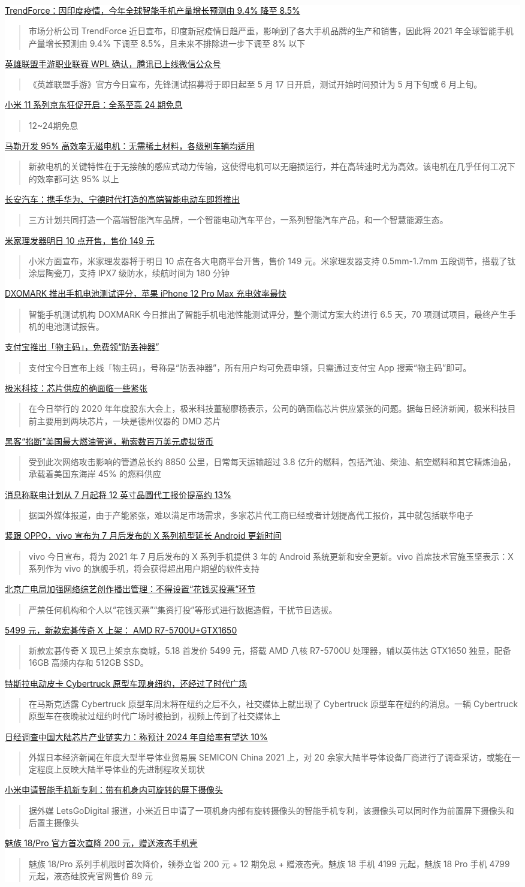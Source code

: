    [TrendForce：因印度疫情，今年全球智能手机产量增长预测由 9.4% 降至 8.5%](https://m.ithome.com/html/550673.htm)
   > 市场分析公司 TrendForce 近日宣布，印度新冠疫情日趋严重，影响到了各大手机品牌的生产和销售，因此将 2021 年全球智能手机产量增长预测由 9.4% 下调至 8.5%，且未来不排除进一步下调至 8% 以下

   [英雄联盟手游职业联赛 WPL 确认，腾讯已上线微信公众号](https://m.ithome.com/html/550672.htm)
   > 《英雄联盟手游》官方今日宣布，先锋测试招募将于即日起至 5 月 17 日开启，测试开始时间预计为 5 月下旬或 6 月上旬。

   [小米 11 系列京东狂促开启：全系至高 24 期免息](https://m.ithome.com/html/550632.htm)
   > 12~24期免息

   [马勒开发 95% 高效率无磁电机：无需稀土材料，各级别车辆均适用](https://m.ithome.com/html/550666.htm)
   > 新款电机的关键特性在于无接触的感应式动力传输，这使得电机可以无磨损运行，并在高转速时尤为高效。该电机在几乎任何工况下的效率都可达 95% 以上

   [长安汽车：携手华为、宁德时代打造的高端智能电动车即将推出](https://m.ithome.com/html/550664.htm)
   > 三方计划共同打造一个高端智能汽车品牌，一个智能电动汽车平台，一系列智能汽车产品，和一个智慧能源生态。

   [米家理发器明日 10 点开售，售价 149 元](https://m.ithome.com/html/550663.htm)
   > 小米方面宣布，米家理发器将于明日 10 点在各大电商平台开售，售价 149 元。米家理发器支持 0.5mm-1.7mm 五段调节，搭载了钛涂层陶瓷刀，支持 IPX7 级防水，续航时间为 180 分钟

   [DXOMARK 推出手机电池测试评分，苹果 iPhone 12 Pro Max 充电效率最快](https://m.ithome.com/html/550662.htm)
   > 智能手机测试机构 DOXMARK 今日推出了智能手机电池性能测试评分，整个测试方案大约进行 6.5 天，70 项测试项目，最终产生手机的电池测试报告。

   [支付宝推出「物主码」，免费领“防丢神器”](https://m.ithome.com/html/550661.htm)
   > 支付宝今日宣布上线「物主码」，号称是“防丢神器”，所有用户均可免费申领，只需通过支付宝 App 搜索“物主码”即可。

   [极米科技：芯片供应的确面临一些紧张](https://m.ithome.com/html/550659.htm)
   > 在今日举行的 2020 年年度股东大会上，极米科技董秘廖杨表示，公司的确面临芯片供应紧张的问题。据每日经济新闻，极米科技目前主要用到两块芯片，一块是德州仪器的 DMD 芯片

   [黑客“掐断”美国最大燃油管道，勒索数百万美元虚拟货币](https://m.ithome.com/html/550658.htm)
   > 受到此次网络攻击影响的管道总长约 8850 公里，日常每天运输超过 3.8 亿升的燃料，包括汽油、柴油、航空燃料和其它精炼油品，承载着美国东海岸 45% 的燃料供应

   [消息称联电计划从 7 月起将 12 英寸晶圆代工报价提高约 13%](https://m.ithome.com/html/550657.htm)
   > 据国外媒体报道，由于产能紧张，难以满足市场需求，多家芯片代工商已经或者计划提高代工报价，其中就包括联华电子

   [紧跟 OPPO，vivo 宣布为 7 月后发布的 X 系列机型延长 Android 更新时间](https://m.ithome.com/html/550656.htm)
   > vivo 今日宣布，将为 2021 年 7 月后发布的 X 系列手机提供 3 年的 Android 系统更新和安全更新。vivo 首席技术官施玉坚表示：X 系列作为 vivo 的旗舰手机，将会获得超出用户期望的软件支持

   [北京广电局加强网络综艺创作播出管理：不得设置“花钱买投票”环节](https://m.ithome.com/html/550655.htm)
   > 严禁任何机构和个人以“花钱买票”“集资打投”等形式进行数据造假，干扰节目选拔。

   [5499 元，新款宏碁传奇 X 上架： AMD R7-5700U+GTX1650](https://m.ithome.com/html/550654.htm)
   > 新款宏碁传奇 X 现已上架京东商城，5.18 首发价 5499 元，搭载 AMD 八核 R7-5700U 处理器，辅以英伟达 GTX1650 独显，配备 16GB 高频内存和 512GB SSD。

   [特斯拉电动皮卡 Cybertruck 原型车现身纽约，还经过了时代广场](https://m.ithome.com/html/550653.htm)
   > 在马斯克透露 Cybertruck 原型车周末将在纽约之后不久，社交媒体上就出现了 Cybertruck 原型车在纽约的消息。一辆 Cybertruck 原型车在夜晚驶过纽约时代广场时被拍到，视频上传到了社交媒体上

   [日经调查中国大陆芯片产业链实力：称预计 2024 年自给率有望达 10%](https://m.ithome.com/html/550652.htm)
   > 外媒日本经济新闻在年度大型半导体业贸易展 SEMICON China 2021 上，对 20 余家大陆半导体设备厂商进行了调查采访，或能在一定程度上反映大陆半导体业的先进制程攻关现状

   [小米申请智能手机新专利：带有机身内可旋转的屏下摄像头](https://m.ithome.com/html/550650.htm)
   > 据外媒 LetsGoDigital 报道，小米近日申请了一项机身内部有旋转摄像头的智能手机专利，该摄像头可以同时作为前置屏下摄像头和后置主摄像头

   [魅族 18/Pro 官方首次直降 200 元，赠送液态手机壳](https://m.ithome.com/html/550649.htm)
   > 魅族 18/Pro 系列手机限时首次降价，领券立省 200 元 + 12 期免息 + 赠液态壳。魅族 18 手机 4199 元起，魅族 18 Pro 手机 4799 元起，液态硅胶壳官网售价 89 元

